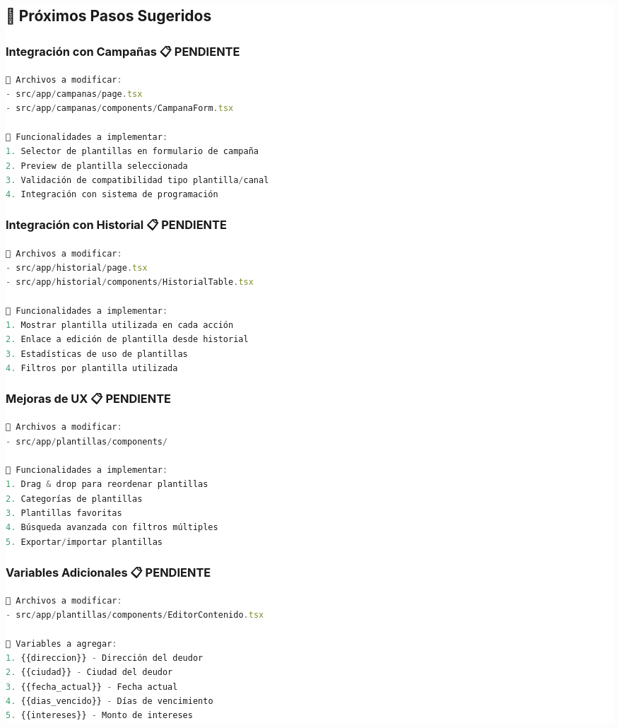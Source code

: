## 🚀 Próximos Pasos Sugeridos

### **Integración con Campañas** 📋 PENDIENTE
```typescript
📁 Archivos a modificar:
- src/app/campanas/page.tsx
- src/app/campanas/components/CampanaForm.tsx

🔧 Funcionalidades a implementar:
1. Selector de plantillas en formulario de campaña
2. Preview de plantilla seleccionada
3. Validación de compatibilidad tipo plantilla/canal
4. Integración con sistema de programación
```

### **Integración con Historial** 📋 PENDIENTE
```typescript
📁 Archivos a modificar:
- src/app/historial/page.tsx
- src/app/historial/components/HistorialTable.tsx

🔧 Funcionalidades a implementar:
1. Mostrar plantilla utilizada en cada acción
2. Enlace a edición de plantilla desde historial
3. Estadísticas de uso de plantillas
4. Filtros por plantilla utilizada
```

### **Mejoras de UX** 📋 PENDIENTE
```typescript
📁 Archivos a modificar:
- src/app/plantillas/components/

🔧 Funcionalidades a implementar:
1. Drag & drop para reordenar plantillas
2. Categorías de plantillas
3. Plantillas favoritas
4. Búsqueda avanzada con filtros múltiples
5. Exportar/importar plantillas
```

### **Variables Adicionales** 📋 PENDIENTE
```typescript
📁 Archivos a modificar:
- src/app/plantillas/components/EditorContenido.tsx

🔧 Variables a agregar:
1. {{direccion}} - Dirección del deudor
2. {{ciudad}} - Ciudad del deudor
3. {{fecha_actual}} - Fecha actual
4. {{dias_vencido}} - Días de vencimiento
5. {{intereses}} - Monto de intereses
```
